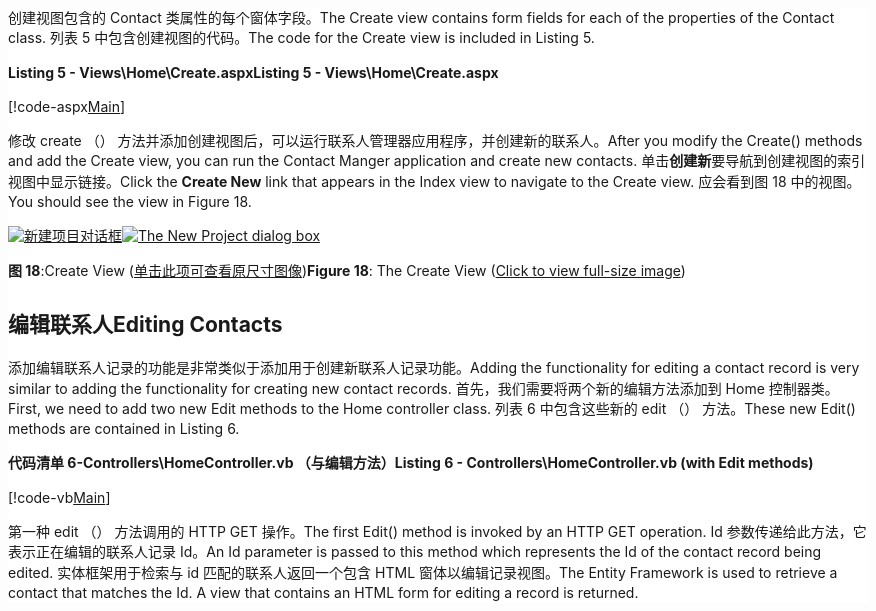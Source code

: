 
<span data-ttu-id="d81d3-362">创建视图包含的 Contact 类属性的每个窗体字段。</span><span class="sxs-lookup"><span data-stu-id="d81d3-362">The Create view contains form fields for each of the properties of the Contact class.</span></span> <span data-ttu-id="d81d3-363">列表 5 中包含创建视图的代码。</span><span class="sxs-lookup"><span data-stu-id="d81d3-363">The code for the Create view is included in Listing 5.</span></span>

<span data-ttu-id="d81d3-364">**Listing 5 - Views\Home\Create.aspx**</span><span class="sxs-lookup"><span data-stu-id="d81d3-364">**Listing 5 - Views\Home\Create.aspx**</span></span>

[!code-aspx[Main](iteration-1-create-the-application-vb/samples/sample5.aspx)]

<span data-ttu-id="d81d3-365">修改 create （） 方法并添加创建视图后，可以运行联系人管理器应用程序，并创建新的联系人。</span><span class="sxs-lookup"><span data-stu-id="d81d3-365">After you modify the Create() methods and add the Create view, you can run the Contact Manger application and create new contacts.</span></span> <span data-ttu-id="d81d3-366">单击**创建新**要导航到创建视图的索引视图中显示链接。</span><span class="sxs-lookup"><span data-stu-id="d81d3-366">Click the **Create New** link that appears in the Index view to navigate to the Create view.</span></span> <span data-ttu-id="d81d3-367">应会看到图 18 中的视图。</span><span class="sxs-lookup"><span data-stu-id="d81d3-367">You should see the view in Figure 18.</span></span>


<span data-ttu-id="d81d3-368">[![新建项目对话框](iteration-1-create-the-application-vb/_static/image18.jpg)](iteration-1-create-the-application-vb/_static/image35.png)</span><span class="sxs-lookup"><span data-stu-id="d81d3-368">[![The New Project dialog box](iteration-1-create-the-application-vb/_static/image18.jpg)](iteration-1-create-the-application-vb/_static/image35.png)</span></span>

<span data-ttu-id="d81d3-369">**图 18**:Create View ([单击此项可查看原尺寸图像](iteration-1-create-the-application-vb/_static/image36.png))</span><span class="sxs-lookup"><span data-stu-id="d81d3-369">**Figure 18**: The Create View ([Click to view full-size image](iteration-1-create-the-application-vb/_static/image36.png))</span></span>


## <a name="editing-contacts"></a><span data-ttu-id="d81d3-370">编辑联系人</span><span class="sxs-lookup"><span data-stu-id="d81d3-370">Editing Contacts</span></span>

<span data-ttu-id="d81d3-371">添加编辑联系人记录的功能是非常类似于添加用于创建新联系人记录功能。</span><span class="sxs-lookup"><span data-stu-id="d81d3-371">Adding the functionality for editing a contact record is very similar to adding the functionality for creating new contact records.</span></span> <span data-ttu-id="d81d3-372">首先，我们需要将两个新的编辑方法添加到 Home 控制器类。</span><span class="sxs-lookup"><span data-stu-id="d81d3-372">First, we need to add two new Edit methods to the Home controller class.</span></span> <span data-ttu-id="d81d3-373">列表 6 中包含这些新的 edit （） 方法。</span><span class="sxs-lookup"><span data-stu-id="d81d3-373">These new Edit() methods are contained in Listing 6.</span></span>

<span data-ttu-id="d81d3-374">**代码清单 6-Controllers\HomeController.vb （与编辑方法）**</span><span class="sxs-lookup"><span data-stu-id="d81d3-374">**Listing 6 - Controllers\HomeController.vb (with Edit methods)**</span></span>

[!code-vb[Main](iteration-1-create-the-application-vb/samples/sample6.vb)]

<span data-ttu-id="d81d3-375">第一种 edit （） 方法调用的 HTTP GET 操作。</span><span class="sxs-lookup"><span data-stu-id="d81d3-375">The first Edit() method is invoked by an HTTP GET operation.</span></span> <span data-ttu-id="d81d3-376">Id 参数传递给此方法，它表示正在编辑的联系人记录 Id。</span><span class="sxs-lookup"><span data-stu-id="d81d3-376">An Id parameter is passed to this method which represents the Id of the contact record being edited.</span></span> <span data-ttu-id="d81d3-377">实体框架用于检索与 id 匹配的联系人返回一个包含 HTML 窗体以编辑记录视图。</span><span class="sxs-lookup"><span data-stu-id="d81d3-377">The Entity Framework is used to retrieve a contact that matches the Id. A view that contains an HTML form for editing a record is returned.</span></span>
